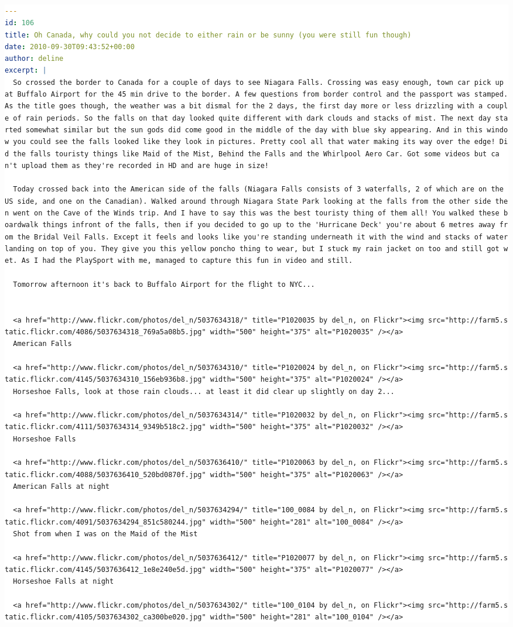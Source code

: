 ```yaml
---
id: 106
title: Oh Canada, why could you not decide to either rain or be sunny (you were still fun though)
date: 2010-09-30T09:43:52+00:00
author: deline
excerpt: |
  So crossed the border to Canada for a couple of days to see Niagara Falls. Crossing was easy enough, town car pick up at Buffalo Airport for the 45 min drive to the border. A few questions from border control and the passport was stamped. As the title goes though, the weather was a bit dismal for the 2 days, the first day more or less drizzling with a couple of rain periods. So the falls on that day looked quite different with dark clouds and stacks of mist. The next day started somewhat similar but the sun gods did come good in the middle of the day with blue sky appearing. And in this window you could see the falls looked like they look in pictures. Pretty cool all that water making its way over the edge! Did the falls touristy things like Maid of the Mist, Behind the Falls and the Whirlpool Aero Car. Got some videos but can't upload them as they're recorded in HD and are huge in size!
  
  Today crossed back into the American side of the falls (Niagara Falls consists of 3 waterfalls, 2 of which are on the US side, and one on the Canadian). Walked around through Niagara State Park looking at the falls from the other side then went on the Cave of the Winds trip. And I have to say this was the best touristy thing of them all! You walked these boardwalk things infront of the falls, then if you decided to go up to the 'Hurricane Deck' you're about 6 metres away from the Bridal Veil Falls. Except it feels and looks like you're standing underneath it with the wind and stacks of water landing on top of you. They give you this yellow poncho thing to wear, but I stuck my rain jacket on too and still got wet. As I had the PlaySport with me, managed to capture this fun in video and still.
  
  Tomorrow afternoon it's back to Buffalo Airport for the flight to NYC...
  
  
  <a href="http://www.flickr.com/photos/del_n/5037634318/" title="P1020035 by del_n, on Flickr"><img src="http://farm5.static.flickr.com/4086/5037634318_769a5a08b5.jpg" width="500" height="375" alt="P1020035" /></a>
  American Falls
  
  <a href="http://www.flickr.com/photos/del_n/5037634310/" title="P1020024 by del_n, on Flickr"><img src="http://farm5.static.flickr.com/4145/5037634310_156eb936b8.jpg" width="500" height="375" alt="P1020024" /></a>
  Horseshoe Falls, look at those rain clouds... at least it did clear up slightly on day 2...
  
  <a href="http://www.flickr.com/photos/del_n/5037634314/" title="P1020032 by del_n, on Flickr"><img src="http://farm5.static.flickr.com/4111/5037634314_9349b518c2.jpg" width="500" height="375" alt="P1020032" /></a>
  Horseshoe Falls
  
  <a href="http://www.flickr.com/photos/del_n/5037636410/" title="P1020063 by del_n, on Flickr"><img src="http://farm5.static.flickr.com/4088/5037636410_520bd0870f.jpg" width="500" height="375" alt="P1020063" /></a>
  American Falls at night
  
  <a href="http://www.flickr.com/photos/del_n/5037634294/" title="100_0084 by del_n, on Flickr"><img src="http://farm5.static.flickr.com/4091/5037634294_851c580244.jpg" width="500" height="281" alt="100_0084" /></a>
  Shot from when I was on the Maid of the Mist
  
  <a href="http://www.flickr.com/photos/del_n/5037636412/" title="P1020077 by del_n, on Flickr"><img src="http://farm5.static.flickr.com/4145/5037636412_1e8e240e5d.jpg" width="500" height="375" alt="P1020077" /></a>
  Horseshoe Falls at night
  
  <a href="http://www.flickr.com/photos/del_n/5037634302/" title="100_0104 by del_n, on Flickr"><img src="http://farm5.static.flickr.com/4105/5037634302_ca300be020.jpg" width="500" height="281" alt="100_0104" /></a>
```